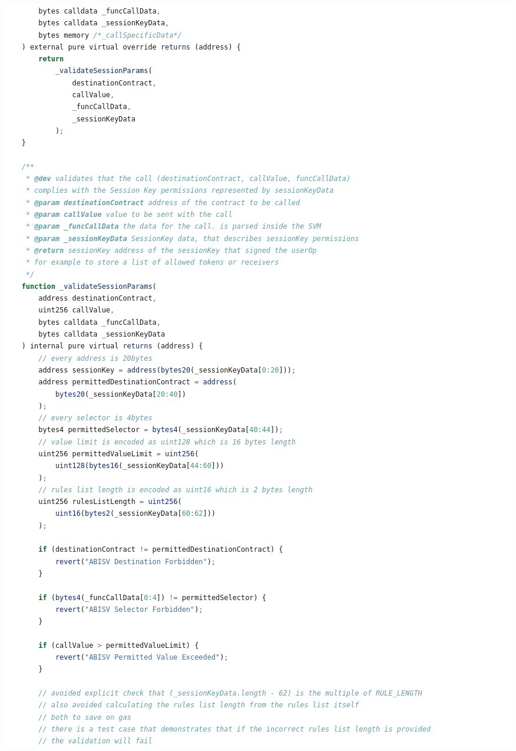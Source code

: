 ```typescript
        bytes calldata _funcCallData,
        bytes calldata _sessionKeyData,
        bytes memory /*_callSpecificData*/
    ) external pure virtual override returns (address) {
        return
            _validateSessionParams(
                destinationContract,
                callValue,
                _funcCallData,
                _sessionKeyData
            );
    }

    /**
     * @dev validates that the call (destinationContract, callValue, funcCallData)
     * complies with the Session Key permissions represented by sessionKeyData
     * @param destinationContract address of the contract to be called
     * @param callValue value to be sent with the call
     * @param _funcCallData the data for the call. is parsed inside the SVM
     * @param _sessionKeyData SessionKey data, that describes sessionKey permissions
     * @return sessionKey address of the sessionKey that signed the userOp
     * for example to store a list of allowed tokens or receivers
     */
    function _validateSessionParams(
        address destinationContract,
        uint256 callValue,
        bytes calldata _funcCallData,
        bytes calldata _sessionKeyData
    ) internal pure virtual returns (address) {
        // every address is 20bytes
        address sessionKey = address(bytes20(_sessionKeyData[0:20]));
        address permittedDestinationContract = address(
            bytes20(_sessionKeyData[20:40])
        );
        // every selector is 4bytes
        bytes4 permittedSelector = bytes4(_sessionKeyData[40:44]);
        // value limit is encoded as uint128 which is 16 bytes length
        uint256 permittedValueLimit = uint256(
            uint128(bytes16(_sessionKeyData[44:60]))
        );
        // rules list length is encoded as uint16 which is 2 bytes length
        uint256 rulesListLength = uint256(
            uint16(bytes2(_sessionKeyData[60:62]))
        );

        if (destinationContract != permittedDestinationContract) {
            revert("ABISV Destination Forbidden");
        }

        if (bytes4(_funcCallData[0:4]) != permittedSelector) {
            revert("ABISV Selector Forbidden");
        }

        if (callValue > permittedValueLimit) {
            revert("ABISV Permitted Value Exceeded");
        }

        // avoided explicit check that (_sessionKeyData.length - 62) is the multiple of RULE_LENGTH
        // also avoided calculating the rules list length from the rules list itself
        // both to save on gas
        // there is a test case that demonstrates that if the incorrect rules list length is provided
        // the validation will fail
```